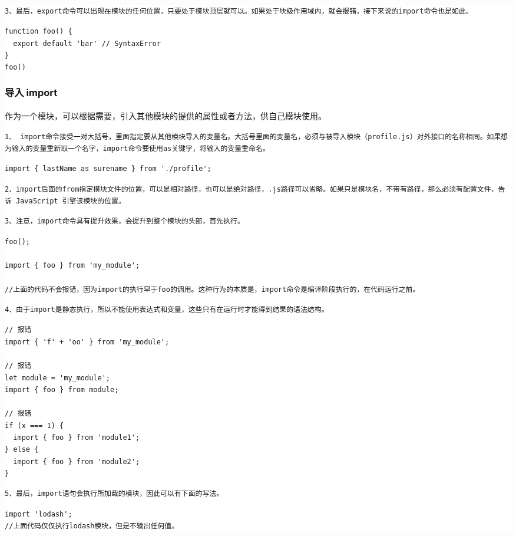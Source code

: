 `3、最后，export命令可以出现在模块的任何位置，只要处于模块顶层就可以。如果处于块级作用域内，就会报错，接下来说的import命令也是如此。`

```
function foo() {
  export default 'bar' // SyntaxError
}
foo()
```

### 导入 import

作为一个模块，可以根据需要，引入其他模块的提供的属性或者方法，供自己模块使用。

`1、 import命令接受一对大括号，里面指定要从其他模块导入的变量名。大括号里面的变量名，必须与被导入模块（profile.js）对外接口的名称相同。如果想为输入的变量重新取一个名字，import命令要使用as关键字，将输入的变量重命名。`

```
import { lastName as surename } from './profile';
```

`2、import后面的from指定模块文件的位置，可以是相对路径，也可以是绝对路径，.js路径可以省略。如果只是模块名，不带有路径，那么必须有配置文件，告诉 JavaScript 引擎该模块的位置。`

`3、注意，import命令具有提升效果，会提升到整个模块的头部，首先执行。`

```
foo();

import { foo } from 'my_module';

//上面的代码不会报错，因为import的执行早于foo的调用。这种行为的本质是，import命令是编译阶段执行的，在代码运行之前。
```

`4、由于import是静态执行，所以不能使用表达式和变量，这些只有在运行时才能得到结果的语法结构。`

```
// 报错
import { 'f' + 'oo' } from 'my_module';

// 报错
let module = 'my_module';
import { foo } from module;

// 报错
if (x === 1) {
  import { foo } from 'module1';
} else {
  import { foo } from 'module2';
}
```

`5、最后，import语句会执行所加载的模块，因此可以有下面的写法。`

```
import 'lodash';
//上面代码仅仅执行lodash模块，但是不输出任何值。
```

